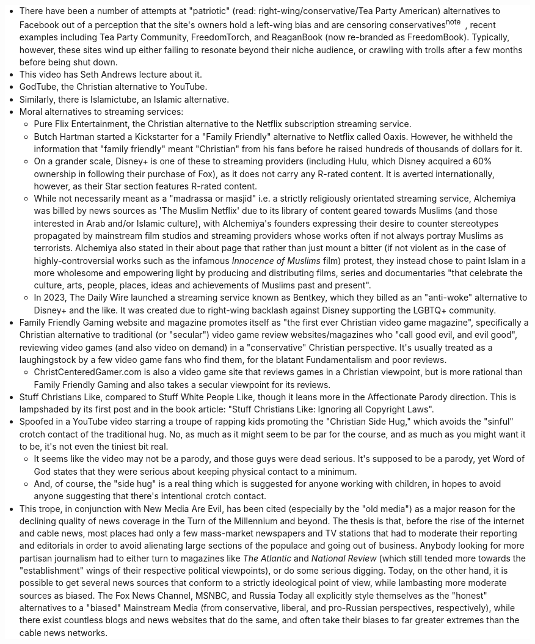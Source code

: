 -   There have been a number of attempts at "patriotic" (read: right-wing/conservative/Tea Party American) alternatives to Facebook out of a perception that the site's owners hold a left-wing bias and are censoring conservatives<sup>note&nbsp;</sup> , recent examples including Tea Party Community, FreedomTorch, and ReaganBook (now re-branded as FreedomBook). Typically, however, these sites wind up either failing to resonate beyond their niche audience, or crawling with trolls after a few months before being shut down.
-   This video has Seth Andrews lecture about it.
-   GodTube, the Christian alternative to YouTube.
-   Similarly, there is Islamictube, an Islamic alternative.
-   Moral alternatives to streaming services:
    -   Pure Flix Entertainment, the Christian alternative to the Netflix subscription streaming service.
    -   Butch Hartman started a Kickstarter for a "Family Friendly" alternative to Netflix called Oaxis. However, he withheld the information that "family friendly" meant "Christian" from his fans before he raised hundreds of thousands of dollars for it.
    -   On a grander scale, Disney+ is one of these to streaming providers (including Hulu, which Disney acquired a 60% ownership in following their purchase of Fox), as it does not carry any R-rated content. It is averted internationally, however, as their Star section features R-rated content.
    -   While not necessarily meant as a "madrassa or masjid" i.e. a strictly religiously orientated streaming service, Alchemiya was billed by news sources as 'The Muslim Netflix' due to its library of content geared towards Muslims (and those interested in Arab and/or Islamic culture), with Alchemiya's founders expressing their desire to counter stereotypes propagated by mainstream film studios and streaming providers whose works often if not always portray Muslims as terrorists. Alchemiya also stated in their about page that rather than just mount a bitter (if not violent as in the case of highly-controversial works such as the infamous _Innocence of Muslims_ film) protest, they instead chose to paint Islam in a more wholesome and empowering light by producing and distributing films, series and documentaries "that celebrate the culture, arts, people, places, ideas and achievements of Muslims past and present".
    -   In 2023, The Daily Wire launched a streaming service known as Bentkey, which they billed as an "anti-woke" alternative to Disney+ and the like. It was created due to right-wing backlash against Disney supporting the LGBTQ+ community.
-   Family Friendly Gaming website and magazine promotes itself as "the first ever Christian video game magazine", specifically a Christian alternative to traditional (or "secular") video game review websites/magazines who "call good evil, and evil good", reviewing video games (and also video on demand) in a "conservative" Christian perspective. It's usually treated as a laughingstock by a few video game fans who find them, for the blatant Fundamentalism and poor reviews.
    -   ChristCenteredGamer.com is also a video game site that reviews games in a Christian viewpoint, but is more rational than Family Friendly Gaming and also takes a secular viewpoint for its reviews.
-   Stuff Christians Like, compared to Stuff White People Like, though it leans more in the Affectionate Parody direction. This is lampshaded by its first post and in the book article: "Stuff Christians Like: Ignoring all Copyright Laws".
-   Spoofed in a YouTube video starring a troupe of rapping kids promoting the "Christian Side Hug," which avoids the "sinful" crotch contact of the traditional hug. No, as much as it might seem to be par for the course, and as much as you might want it to be, it's not even the tiniest bit real.
    -   It seems like the video may not be a parody, and those guys were dead serious. It's supposed to be a parody, yet Word of God states that they were serious about keeping physical contact to a minimum.
    -   And, of course, the "side hug" is a real thing which is suggested for anyone working with children, in hopes to avoid anyone suggesting that there's intentional crotch contact.
-   This trope, in conjunction with New Media Are Evil, has been cited (especially by the "old media") as a major reason for the declining quality of news coverage in the Turn of the Millennium and beyond. The thesis is that, before the rise of the internet and cable news, most places had only a few mass-market newspapers and TV stations that had to moderate their reporting and editorials in order to avoid alienating large sections of the populace and going out of business. Anybody looking for more partisan journalism had to either turn to magazines like _The Atlantic_ and _National Review_ (which still tended more towards the "establishment" wings of their respective political viewpoints), or do some serious digging. Today, on the other hand, it is possible to get several news sources that conform to a strictly ideological point of view, while lambasting more moderate sources as biased. The Fox News Channel, MSNBC, and Russia Today all explicitly style themselves as the "honest" alternatives to a "biased" Mainstream Media (from conservative, liberal, and pro-Russian perspectives, respectively), while there exist countless blogs and news websites that do the same, and often take their biases to far greater extremes than the cable news networks.